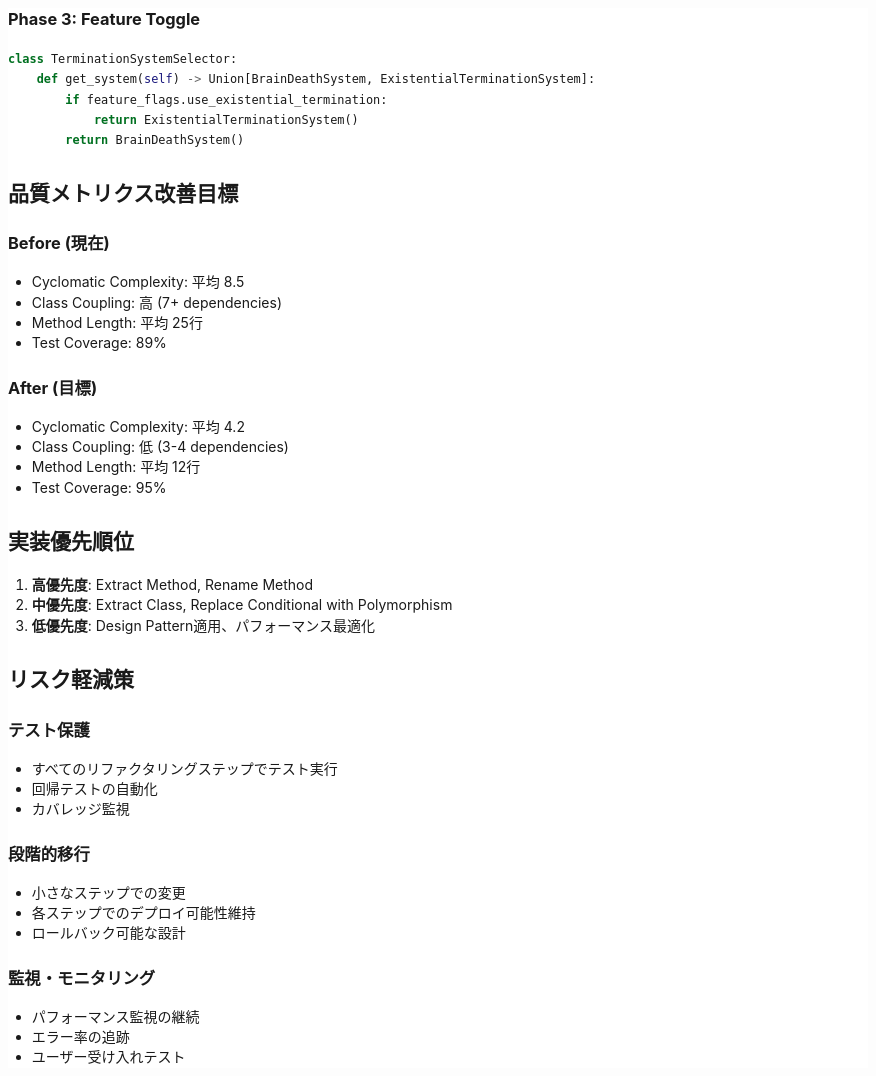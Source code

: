 ### Phase 3: Feature Toggle
```python
class TerminationSystemSelector:
    def get_system(self) -> Union[BrainDeathSystem, ExistentialTerminationSystem]:
        if feature_flags.use_existential_termination:
            return ExistentialTerminationSystem()
        return BrainDeathSystem()
```

## 品質メトリクス改善目標

### Before (現在)
- Cyclomatic Complexity: 平均 8.5
- Class Coupling: 高 (7+ dependencies)
- Method Length: 平均 25行
- Test Coverage: 89%

### After (目標)
- Cyclomatic Complexity: 平均 4.2
- Class Coupling: 低 (3-4 dependencies)
- Method Length: 平均 12行
- Test Coverage: 95%

## 実装優先順位

1. **高優先度**: Extract Method, Rename Method
2. **中優先度**: Extract Class, Replace Conditional with Polymorphism
3. **低優先度**: Design Pattern適用、パフォーマンス最適化

## リスク軽減策

### テスト保護
- すべてのリファクタリングステップでテスト実行
- 回帰テストの自動化
- カバレッジ監視

### 段階的移行
- 小さなステップでの変更
- 各ステップでのデプロイ可能性維持
- ロールバック可能な設計

### 監視・モニタリング
- パフォーマンス監視の継続
- エラー率の追跡
- ユーザー受け入れテスト